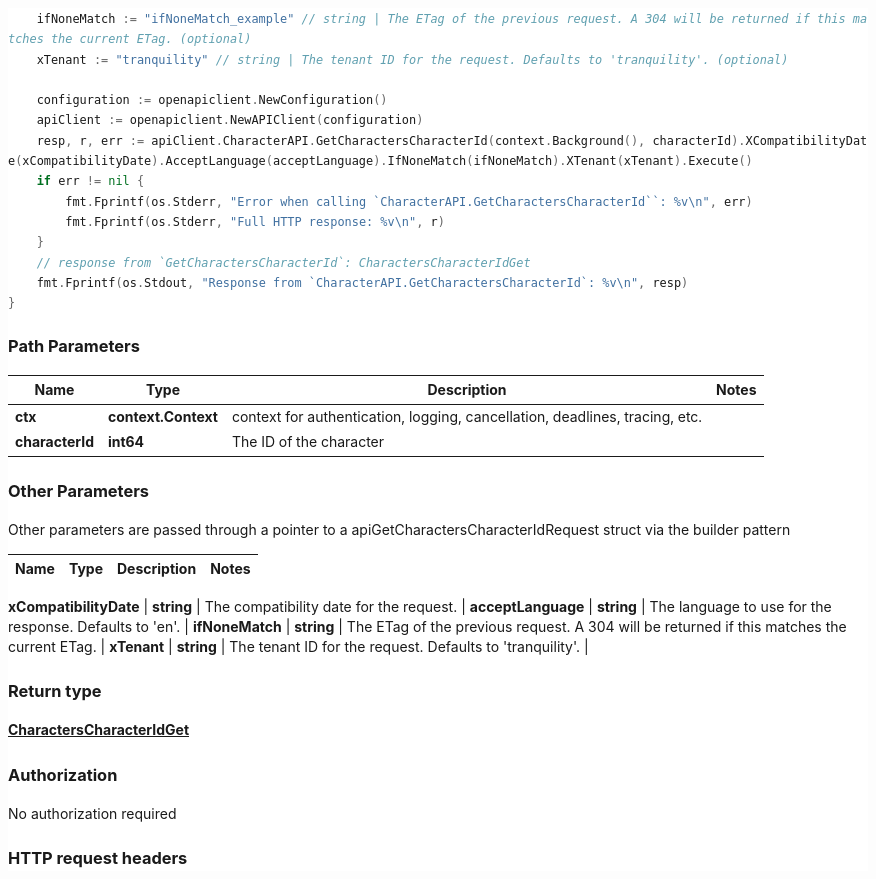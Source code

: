 ```go
	ifNoneMatch := "ifNoneMatch_example" // string | The ETag of the previous request. A 304 will be returned if this matches the current ETag. (optional)
	xTenant := "tranquility" // string | The tenant ID for the request. Defaults to 'tranquility'. (optional)

	configuration := openapiclient.NewConfiguration()
	apiClient := openapiclient.NewAPIClient(configuration)
	resp, r, err := apiClient.CharacterAPI.GetCharactersCharacterId(context.Background(), characterId).XCompatibilityDate(xCompatibilityDate).AcceptLanguage(acceptLanguage).IfNoneMatch(ifNoneMatch).XTenant(xTenant).Execute()
	if err != nil {
		fmt.Fprintf(os.Stderr, "Error when calling `CharacterAPI.GetCharactersCharacterId``: %v\n", err)
		fmt.Fprintf(os.Stderr, "Full HTTP response: %v\n", r)
	}
	// response from `GetCharactersCharacterId`: CharactersCharacterIdGet
	fmt.Fprintf(os.Stdout, "Response from `CharacterAPI.GetCharactersCharacterId`: %v\n", resp)
}
```

### Path Parameters


Name | Type | Description  | Notes
------------- | ------------- | ------------- | -------------
**ctx** | **context.Context** | context for authentication, logging, cancellation, deadlines, tracing, etc.
**characterId** | **int64** | The ID of the character | 

### Other Parameters

Other parameters are passed through a pointer to a apiGetCharactersCharacterIdRequest struct via the builder pattern


Name | Type | Description  | Notes
------------- | ------------- | ------------- | -------------

 **xCompatibilityDate** | **string** | The compatibility date for the request. | 
 **acceptLanguage** | **string** | The language to use for the response. Defaults to &#39;en&#39;. | 
 **ifNoneMatch** | **string** | The ETag of the previous request. A 304 will be returned if this matches the current ETag. | 
 **xTenant** | **string** | The tenant ID for the request. Defaults to &#39;tranquility&#39;. | 

### Return type

[**CharactersCharacterIdGet**](CharactersCharacterIdGet.md)

### Authorization

No authorization required

### HTTP request headers
